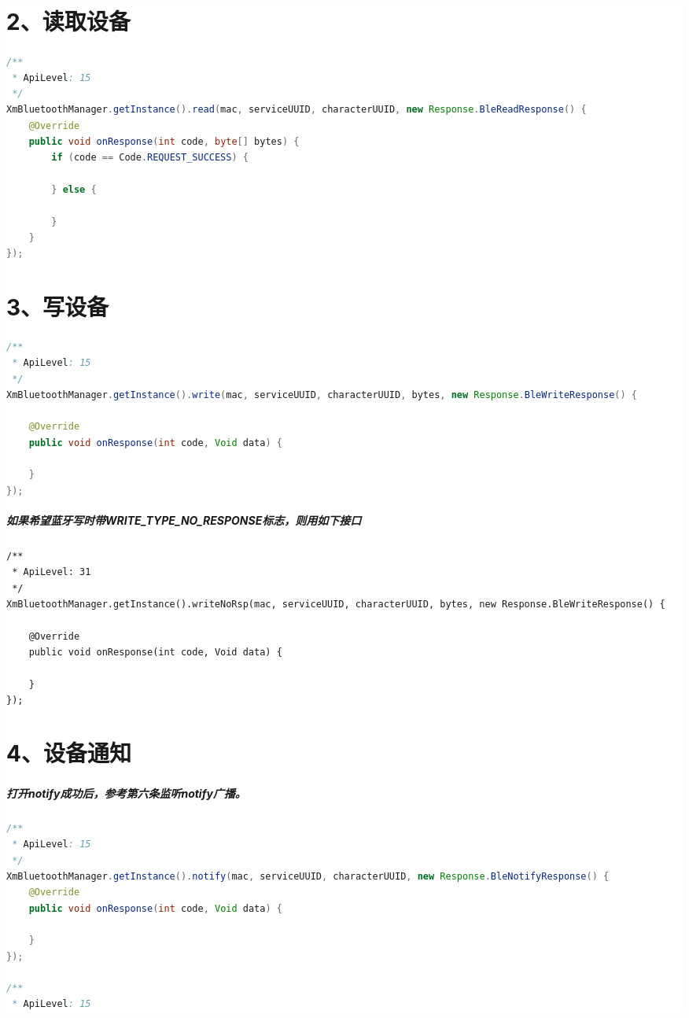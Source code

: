 <h1 id="read">2、读取设备</h1>

```Java
/**
 * ApiLevel: 15
 */
XmBluetoothManager.getInstance().read(mac, serviceUUID, characterUUID, new Response.BleReadResponse() {
    @Override
    public void onResponse(int code, byte[] bytes) {
        if (code == Code.REQUEST_SUCCESS) {

        } else {

        }
    }
});
```

<h1 id="write">3、写设备</h1>

```Java
/**
 * ApiLevel: 15
 */
XmBluetoothManager.getInstance().write(mac, serviceUUID, characterUUID, bytes, new Response.BleWriteResponse() {

    @Override
    public void onResponse(int code, Void data) {

    }
});
```

<h5>如果希望蓝牙写时带WRITE_TYPE_NO_RESPONSE标志，则用如下接口</h5>

```
/**
 * ApiLevel: 31
 */
XmBluetoothManager.getInstance().writeNoRsp(mac, serviceUUID, characterUUID, bytes, new Response.BleWriteResponse() {

    @Override
    public void onResponse(int code, Void data) {

    }
});
```

<h1 id="notify">4、设备通知</h1>
<h5>打开notify成功后，参考第六条监听notify广播。</h5>

```Java
/**
 * ApiLevel: 15
 */
XmBluetoothManager.getInstance().notify(mac, serviceUUID, characterUUID, new Response.BleNotifyResponse() {
    @Override
    public void onResponse(int code, Void data) {
        
    }
});

/**
 * ApiLevel: 15
```
